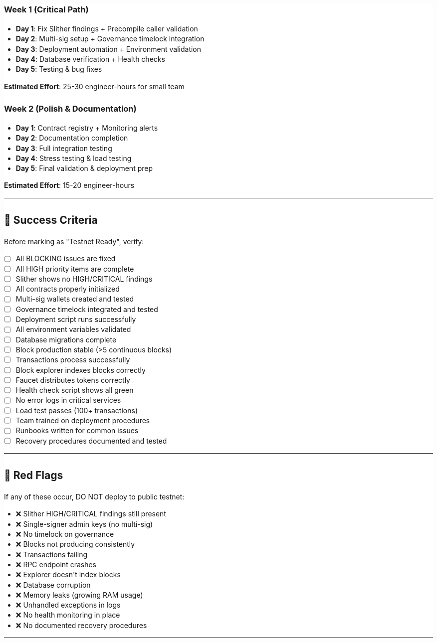 ### Week 1 (Critical Path)
- **Day 1**: Fix Slither findings + Precompile caller validation
- **Day 2**: Multi-sig setup + Governance timelock integration
- **Day 3**: Deployment automation + Environment validation
- **Day 4**: Database verification + Health checks
- **Day 5**: Testing & bug fixes

**Estimated Effort**: 25-30 engineer-hours for small team

### Week 2 (Polish & Documentation)
- **Day 1**: Contract registry + Monitoring alerts
- **Day 2**: Documentation completion
- **Day 3**: Full integration testing
- **Day 4**: Stress testing & load testing
- **Day 5**: Final validation & deployment prep

**Estimated Effort**: 15-20 engineer-hours

---

## 🎯 Success Criteria

Before marking as "Testnet Ready", verify:

- [ ] All BLOCKING issues are fixed
- [ ] All HIGH priority items are complete
- [ ] Slither shows no HIGH/CRITICAL findings
- [ ] All contracts properly initialized
- [ ] Multi-sig wallets created and tested
- [ ] Governance timelock integrated and tested
- [ ] Deployment script runs successfully
- [ ] All environment variables validated
- [ ] Database migrations complete
- [ ] Block production stable (>5 continuous blocks)
- [ ] Transactions process successfully
- [ ] Block explorer indexes blocks correctly
- [ ] Faucet distributes tokens correctly
- [ ] Health check script shows all green
- [ ] No error logs in critical services
- [ ] Load test passes (100+ transactions)
- [ ] Team trained on deployment procedures
- [ ] Runbooks written for common issues
- [ ] Recovery procedures documented and tested

---

## 🚨 Red Flags

If any of these occur, DO NOT deploy to public testnet:

- ❌ Slither HIGH/CRITICAL findings still present
- ❌ Single-signer admin keys (no multi-sig)
- ❌ No timelock on governance
- ❌ Blocks not producing consistently
- ❌ Transactions failing
- ❌ RPC endpoint crashes
- ❌ Explorer doesn't index blocks
- ❌ Database corruption
- ❌ Memory leaks (growing RAM usage)
- ❌ Unhandled exceptions in logs
- ❌ No health monitoring in place
- ❌ No documented recovery procedures

---
